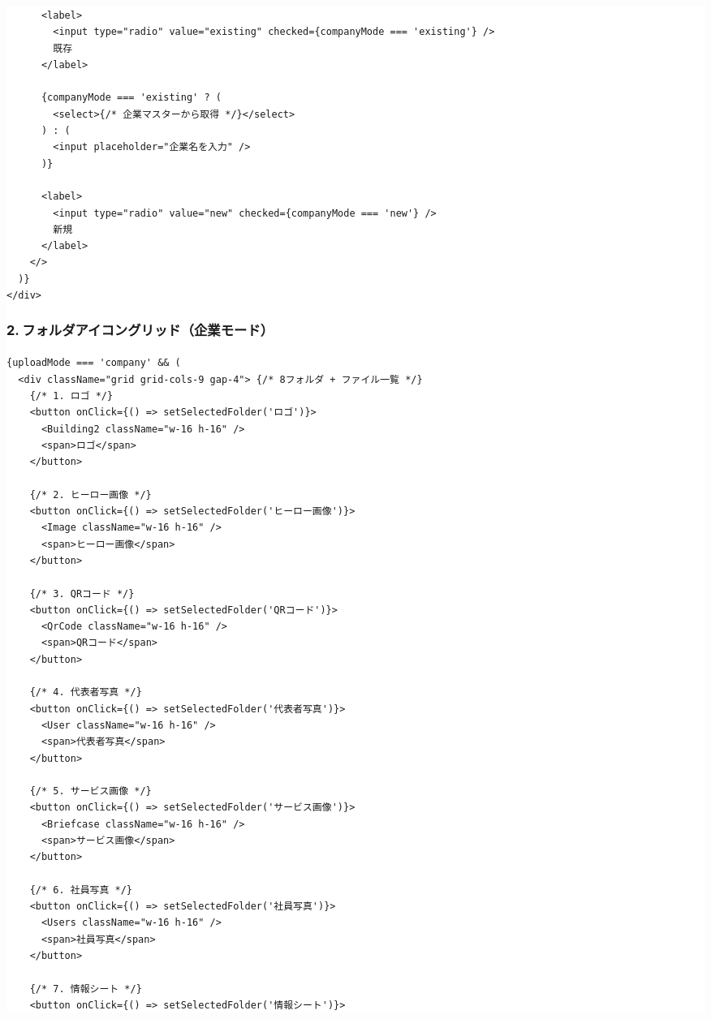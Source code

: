 ```tsx
      <label>
        <input type="radio" value="existing" checked={companyMode === 'existing'} />
        既存
      </label>

      {companyMode === 'existing' ? (
        <select>{/* 企業マスターから取得 */}</select>
      ) : (
        <input placeholder="企業名を入力" />
      )}

      <label>
        <input type="radio" value="new" checked={companyMode === 'new'} />
        新規
      </label>
    </>
  )}
</div>
```

### 2. フォルダアイコングリッド（企業モード）

```tsx
{uploadMode === 'company' && (
  <div className="grid grid-cols-9 gap-4"> {/* 8フォルダ + ファイル一覧 */}
    {/* 1. ロゴ */}
    <button onClick={() => setSelectedFolder('ロゴ')}>
      <Building2 className="w-16 h-16" />
      <span>ロゴ</span>
    </button>

    {/* 2. ヒーロー画像 */}
    <button onClick={() => setSelectedFolder('ヒーロー画像')}>
      <Image className="w-16 h-16" />
      <span>ヒーロー画像</span>
    </button>

    {/* 3. QRコード */}
    <button onClick={() => setSelectedFolder('QRコード')}>
      <QrCode className="w-16 h-16" />
      <span>QRコード</span>
    </button>

    {/* 4. 代表者写真 */}
    <button onClick={() => setSelectedFolder('代表者写真')}>
      <User className="w-16 h-16" />
      <span>代表者写真</span>
    </button>

    {/* 5. サービス画像 */}
    <button onClick={() => setSelectedFolder('サービス画像')}>
      <Briefcase className="w-16 h-16" />
      <span>サービス画像</span>
    </button>

    {/* 6. 社員写真 */}
    <button onClick={() => setSelectedFolder('社員写真')}>
      <Users className="w-16 h-16" />
      <span>社員写真</span>
    </button>

    {/* 7. 情報シート */}
    <button onClick={() => setSelectedFolder('情報シート')}>
```